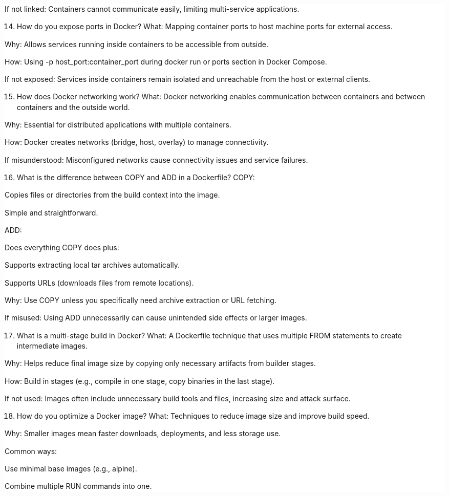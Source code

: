 If not linked: Containers cannot communicate easily, limiting multi-service applications.

14. How do you expose ports in Docker?
What: Mapping container ports to host machine ports for external access.

Why: Allows services running inside containers to be accessible from outside.

How: Using -p host_port:container_port during docker run or ports section in Docker Compose.

If not exposed: Services inside containers remain isolated and unreachable from the host or external clients.

15. How does Docker networking work?
What: Docker networking enables communication between containers and between containers and the outside world.

Why: Essential for distributed applications with multiple containers.

How: Docker creates networks (bridge, host, overlay) to manage connectivity.

If misunderstood: Misconfigured networks cause connectivity issues and service failures.




16. What is the difference between COPY and ADD in a Dockerfile?
COPY:

Copies files or directories from the build context into the image.

Simple and straightforward.

ADD:

Does everything COPY does plus:

Supports extracting local tar archives automatically.

Supports URLs (downloads files from remote locations).

Why: Use COPY unless you specifically need archive extraction or URL fetching.

If misused: Using ADD unnecessarily can cause unintended side effects or larger images.

17. What is a multi-stage build in Docker?
What: A Dockerfile technique that uses multiple FROM statements to create intermediate images.

Why: Helps reduce final image size by copying only necessary artifacts from builder stages.

How: Build in stages (e.g., compile in one stage, copy binaries in the last stage).

If not used: Images often include unnecessary build tools and files, increasing size and attack surface.

18. How do you optimize a Docker image?
What: Techniques to reduce image size and improve build speed.

Why: Smaller images mean faster downloads, deployments, and less storage use.

Common ways:

Use minimal base images (e.g., alpine).

Combine multiple RUN commands into one.
